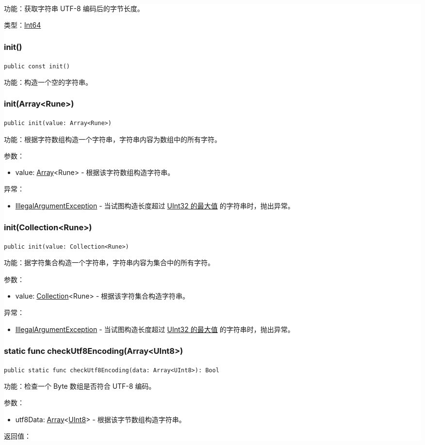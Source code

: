 功能：获取字符串 UTF-8 编码后的字节长度。

类型：[Int64](core_package_intrinsics.md#int64)

### init()

```cangjie
public const init()
```

功能：构造一个空的字符串。

### init(Array\<Rune>)

```cangjie
public init(value: Array<Rune>)
```

功能：根据字符数组构造一个字符串，字符串内容为数组中的所有字符。

参数：

- value: [Array](core_package_structs.md#struct-arrayt)\<Rune> - 根据该字符数组构造字符串。

异常：

- [IllegalArgumentException](core_package_exceptions.md#class-illegalargumentexception) - 当试图构造长度超过 [UInt32 的最大值](./core_package_intrinsics.md#uint32) 的字符串时，抛出异常。

### init(Collection\<Rune>)

```cangjie
public init(value: Collection<Rune>)
```

功能：据字符集合构造一个字符串，字符串内容为集合中的所有字符。

参数：

- value: [Collection](core_package_interfaces.md#interface-collectiont)\<Rune> - 根据该字符集合构造字符串。

异常：

- [IllegalArgumentException](core_package_exceptions.md#class-illegalargumentexception) - 当试图构造长度超过 [UInt32 的最大值](./core_package_intrinsics.md#uint32) 的字符串时，抛出异常。

### static func checkUtf8Encoding(Array\<UInt8>)

```cangjie
public static func checkUtf8Encoding(data: Array<UInt8>): Bool
```

功能：检查一个 Byte 数组是否符合 UTF-8 编码。

参数：

- utf8Data: [Array](core_package_structs.md#struct-arrayt)\<[UInt8](core_package_intrinsics.md#uint8)> - 根据该字节数组构造字符串。

返回值：
